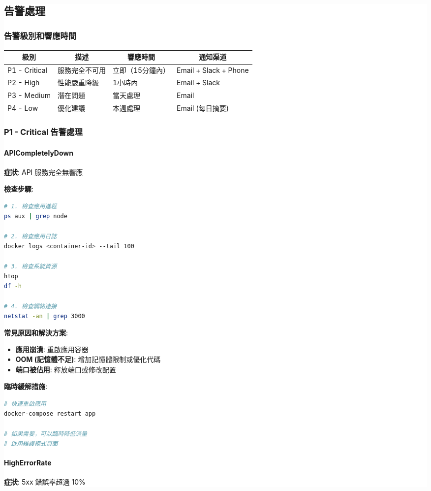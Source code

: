 ## 告警處理

### 告警級別和響應時間

| 級別 | 描述 | 響應時間 | 通知渠道 |
|------|------|----------|----------|
| P1 - Critical | 服務完全不可用 | 立即（15分鐘內） | Email + Slack + Phone |
| P2 - High | 性能嚴重降級 | 1小時內 | Email + Slack |
| P3 - Medium | 潛在問題 | 當天處理 | Email |
| P4 - Low | 優化建議 | 本週處理 | Email (每日摘要) |

### P1 - Critical 告警處理

#### APICompletelyDown

**症狀**: API 服務完全無響應

**檢查步驟**:
```bash
# 1. 檢查應用進程
ps aux | grep node

# 2. 檢查應用日誌
docker logs <container-id> --tail 100

# 3. 檢查系統資源
htop
df -h

# 4. 檢查網絡連接
netstat -an | grep 3000
```

**常見原因和解決方案**:
- **應用崩潰**: 重啟應用容器
- **OOM (記憶體不足)**: 增加記憶體限制或優化代碼
- **端口被佔用**: 釋放端口或修改配置

**臨時緩解措施**:
```bash
# 快速重啟應用
docker-compose restart app

# 如果需要，可以臨時降低流量
# 啟用維護模式頁面
```

#### HighErrorRate

**症狀**: 5xx 錯誤率超過 10%
